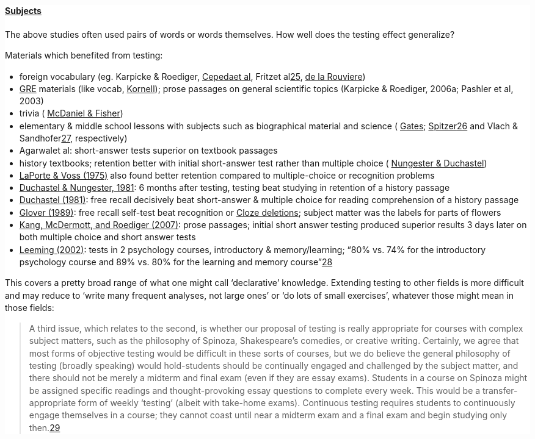 #### [Subjects](https://gwern.net/spaced-repetition#subjects "Link to section: § 'Subjects'")

The above studies often used pairs of words or words themselves. How well does the testing effect generalize?

Materials which benefited from testing:

* foreign vocabulary (eg. Karpicke & Roediger, [Cepedaet al](https://home.cs.colorado.edu/~mozer/Research/Selected%20Publications/reprints/Cepedaetal2009.pdf), Fritzet al⁠[⁠25⁠](#fn25)⁠, [de la Rouviere](https://gwern.net/doc/www/scholar.sun.ac.za/9578b93726899111f4a3d03bffc7d36f0f02d14d.pdf "Chinese Radicals in Spaced Repetition Systems: a pilot study on the acquisition of Chinese characters by students learning Chinese as a foreign language (Original URL: http://scholar.sun.ac.za/bitstream/handle/10019.1/80325/delarouviere_chinese_2012.pdf?sequence=1 )"))
* [GRE](https://en.wikipedia.org/wiki/Graduate%5FRecord%5FExaminations) materials (like vocab, [⁠Kornell](https://gwern.net/spaced-repetition#kornell-2009 "'Optimising Learning Using Flashcards: Spacing Is More Effective Than Cramming', Kornell 2009")); prose passages on general scientific topics (Karpicke & Roediger, 2006a; Pashler et al, 2003)
* trivia ( [McDaniel & Fisher](https://gwern.net/doc/psychology/spaced-repetition/1991-mcdaniel.pdf "Tests and Test Feedback as Learning Sources"))
* elementary & middle school lessons with subjects such as biographical material and science ( [⁠Gates](https://archive.org/details/recitationasafa00gategoog)⁠; [Spitzer](https://gwern.net/doc/psychology/spaced-repetition/1939-spitzer.pdf)⁠[⁠26⁠](#fn26) and Vlach & Sandhofer⁠[⁠27⁠](#fn27)⁠, respectively)
* Agarwalet al: short-answer tests superior on textbook passages
* history textbooks; retention better with initial short-answer test rather than multiple choice ( [Nungester & Duchastel](https://gwern.net/doc/psychology/spaced-repetition/1982-nungester.pdf))
* [LaPorte & Voss (1975)](https://gwern.net/doc/psychology/spaced-repetition/1975-laporte.pdf) also found better retention compared to multiple-choice or recognition problems
* [Duchastel & Nungester, 1981](https://gwern.net/doc/psychology/spaced-repetition/1981-duchastel "'Long-term Retention of Prose Following Testing', Duchastel & Nungester 2012"): 6 months after testing, testing beat studying in retention of a history passage
* [Duchastel (1981)](https://gwern.net/doc/psychology/spaced-repetition/1981-duchastel.pdf): free recall decisively beat short-answer & multiple choice for reading comprehension of a history passage
* [Glover (1989)](https://gwern.net/doc/psychology/spaced-repetition/1989-glover.pdf): free recall self-test beat recognition or [Cloze deletions](https://en.wikipedia.org/wiki/Cloze%5Ftest)⁠; subject matter was the labels for parts of flowers
* [Kang, McDermott, and Roediger (2007)](https://gwern.net/doc/psychology/spaced-repetition/2007-kang.pdf "Test format and corrective feedback modify the effect of testing on long-term retention"): prose passages; initial short answer testing produced superior results 3 days later on both multiple choice and short answer tests
* [Leeming (2002)](https://gwern.net/doc/psychology/spaced-repetition/2002-leeming.pdf "The Exam-A-Day Procedure Improves Performance in Psychology Classes"): tests in 2 psychology courses, introductory & memory/​learning; “80% vs. 74% for the introductory psychology course and 89% vs. 80% for the learning and memory course”⁠[⁠28⁠](#fn28)

This covers a pretty broad range of what one might call ‘declarative’ knowledge. Extending testing to other fields is more difficult and may reduce to ‘write many frequent analyses, not large ones’ or ‘do lots of small exercises’, whatever those might mean in those fields:

> A third issue, which relates to the second, is whether our proposal of testing is really appropriate for courses with complex subject matters, such as the philosophy of Spinoza, Shakespeare’s comedies, or creative writing. Certainly, we agree that most forms of objective testing would be difficult in these sorts of courses, but we do believe the general philosophy of testing (broadly speaking) would hold-students should be continually engaged and challenged by the subject matter, and there should not be merely a midterm and final exam (even if they are essay exams). Students in a course on Spinoza might be assigned specific readings and thought-provoking essay questions to complete every week. This would be a transfer-appropriate form of weekly ‘testing’ (albeit with take-home exams). Continuous testing requires students to continuously engage themselves in a course; they cannot coast until near a midterm exam and a final exam and begin studying only then.⁠[⁠29⁠](#fn29)
